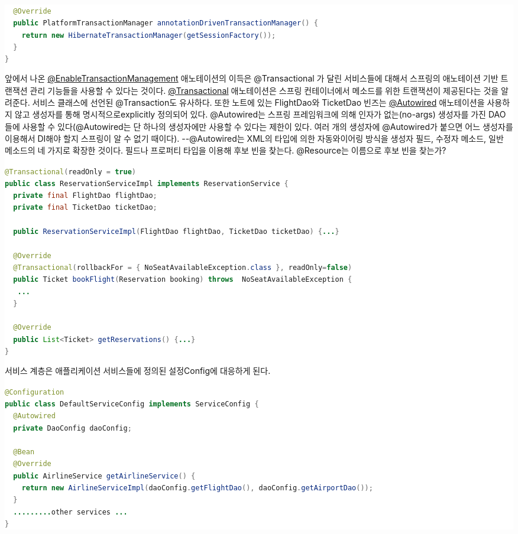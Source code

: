``` java
  @Override
  public PlatformTransactionManager annotationDrivenTransactionManager() {
    return new HibernateTransactionManager(getSessionFactory());
  }
}
```

앞에서 나온 [@EnableTransactionManagement](http://static.springsource.org/spring/docs/3.1.x/javadoc-api/org/springframework/transaction/annotation/EnableTransactionManagement.html) 애노테이션의 이득은 @Transactional 가 달린 서비스들에 대해서 스프링의 애노테이션 기반 트랜잭션 관리 기능들을 사용할 수 있다는 것이다. [@Transactional](http://static.springsource.org/spring/docs/3.1.x/javadoc-api/) 애노테이션은 스프링 컨테이너에서 메소드를 위한 트랜잭션이 제공된다는 것을 알려준다. 서비스 클래스에 선언된 @Transaction도 유사하다. 또한 노트에 있는 FlightDao와 TicketDao 빈즈는 [@Autowired](http://static.springsource.org/spring/docs/3.1.x/javadoc-api/index.html?index-filesindex-1.html) 애노테이션을 사용하지 않고  생성자를 통해 명시적으로explicitly 정의되어 있다. @Autowired는 스프링 프레임워크에 의해 인자가 없는(no-args) 생성자를 가진 DAO들에 사용할 수 있다(@Autowired는 단 하나의 생성자에만 사용할 수 있다는 제한이 있다. 여러 개의 생성자에 @Autowired가 붙으면 어느 생성자를 이용해서 DI해야 할지 스프링이 알 수 없기 때이다). 
--@Autowired는 XML의 타입에 의한 자동와이어링 방식을 생성자 필드, 수정자 메소드, 일반 메소드의 네 가지로 확장한 것이다.  필드나 프로퍼티 타입을 이용해 후보 빈을 찾는다. @Resource는 이름으로 후보 빈을 찾는가?

``` java
@Transactional(readOnly = true)
public class ReservationServiceImpl implements ReservationService {
  private final FlightDao flightDao;
  private final TicketDao ticketDao;

  public ReservationServiceImpl(FlightDao flightDao, TicketDao ticketDao) {...}

  @Override
  @Transactional(rollbackFor = { NoSeatAvailableException.class }, readOnly=false)
  public Ticket bookFlight(Reservation booking) throws  NoSeatAvailableException {
   ...
  }

  @Override
  public List<Ticket> getReservations() {...}
}
```

서비스 계층은 애플리케이션 서비스들에 정의된 설정Config에 대응하게 된다.
``` java
@Configuration
public class DefaultServiceConfig implements ServiceConfig {
  @Autowired
  private DaoConfig daoConfig;

  @Bean
  @Override
  public AirlineService getAirlineService() {
    return new AirlineServiceImpl(daoConfig.getFlightDao(), daoConfig.getAirportDao());
  }
  .........other services ...
}

```

